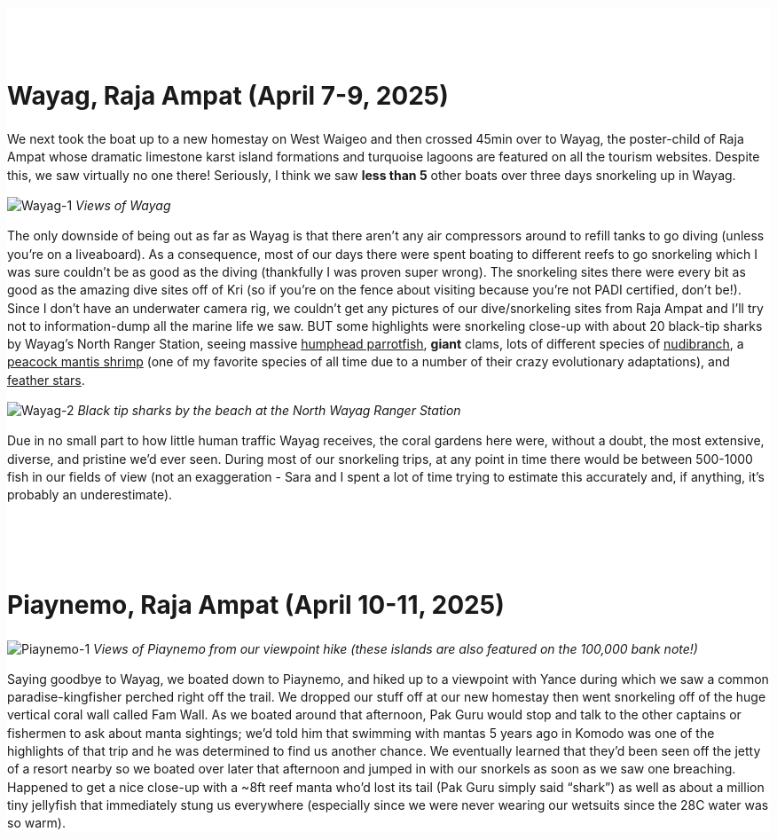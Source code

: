<br/>
<br/>


Wayag, Raja Ampat (April 7-9, 2025) 
======

We next took the boat up to a new homestay on West Waigeo and then crossed 45min over to Wayag, the poster-child of Raja Ampat whose dramatic limestone karst island formations and turquoise lagoons are featured on all the tourism websites. Despite this, we saw virtually no one there! Seriously, I think we saw **less than 5** other boats over three days snorkeling up in Wayag.

![Wayag-1](https://drive.google.com/thumbnail?id=1OMuorCb61CQqcNNWXg5HyiX-j0S-BZiO&sz=w1000)
_Views of Wayag_

The only downside of being out as far as Wayag is that there aren’t any air compressors around to refill tanks to go diving (unless you’re on a liveaboard). As a consequence, most of our days there were spent boating to different reefs to go snorkeling which I was sure couldn’t be as good as the diving (thankfully I was proven super wrong). The snorkeling sites there were every bit as good as the amazing dive sites off of Kri (so if you’re on the fence about visiting because you’re not PADI certified, don’t be!). Since I don’t have an underwater camera rig, we couldn’t get any pictures of our dive/snorkeling sites from Raja Ampat and I’ll try not to information-dump all the marine life we saw. BUT some highlights were snorkeling close-up with about 20 black-tip sharks by Wayag’s North Ranger Station, seeing massive [humphead parrotfish](https://en.wikipedia.org/wiki/Green_humphead_parrotfish), **giant** clams, lots of different species of [nudibranch](https://en.wikipedia.org/wiki/Nudibranch), a [peacock mantis shrimp](https://en.wikipedia.org/wiki/Odontodactylus_scyllarus) (one of my favorite species of all time due to a number of their crazy evolutionary adaptations), and [feather stars](https://en.wikipedia.org/wiki/Crinoid).

![Wayag-2](https://drive.google.com/thumbnail?id=1NzOKpFymAVYY6kq2_2wQdHgUYEnZrEWK&sz=w1000)
_Black tip sharks by the beach at the North Wayag Ranger Station_

Due in no small part to how little human traffic Wayag receives, the coral gardens here were, without a doubt, the most extensive, diverse, and pristine we’d ever seen. During most of our snorkeling trips, at any point in time there would be between 500-1000 fish in our fields of view (not an exaggeration - Sara and I spent a lot of time trying to estimate this accurately and, if anything, it’s probably an underestimate).

<br/>
<br/>


Piaynemo, Raja Ampat (April 10-11, 2025) 
======

![Piaynemo-1](https://drive.google.com/thumbnail?id=1pAu4FF3Ja1flY1OjYtfWZKSweqQaXQXo&sz=w1000)
_Views of Piaynemo from our viewpoint hike (these islands are also featured on the 100,000 bank note!)_

Saying goodbye to Wayag, we boated down to Piaynemo, and hiked up to a viewpoint with Yance during which we saw a common paradise-kingfisher perched right off the trail. We dropped our stuff off at our new homestay then went snorkeling off of the huge vertical coral wall called Fam Wall. As we boated around that afternoon, Pak Guru would stop and talk to the other captains or fishermen to ask about manta sightings; we’d told him that swimming with mantas 5 years ago in Komodo was one of the highlights of that trip and he was determined to find us another chance. We eventually learned that they’d been seen off the jetty of a resort nearby so we boated over later that afternoon and jumped in with our snorkels as soon as we saw one breaching. Happened to get a nice close-up with a ~8ft reef manta who’d lost its tail (Pak Guru simply said “shark”) as well as about a million tiny jellyfish that immediately stung us everywhere (especially since we were never wearing our wetsuits since the 28C water was so warm).
